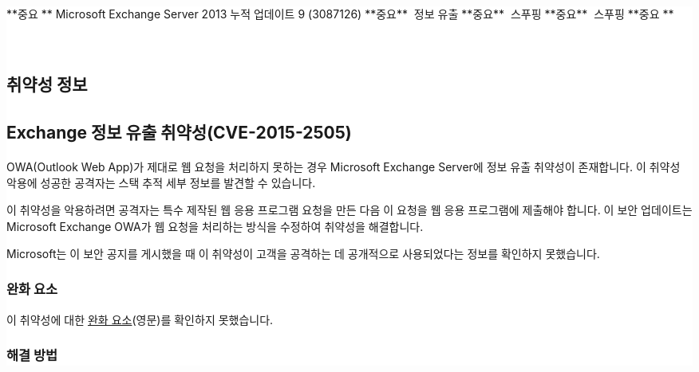 </td>
<td style="border:1px solid black;">
**중요 **

</td>
</tr>
<tr>
<td style="border:1px solid black;">
Microsoft Exchange Server 2013 누적 업데이트 9  
(3087126)

</td>
<td style="border:1px solid black;">
**중요**   
정보 유출

</td>
<td style="border:1px solid black;">
**중요**   
스푸핑

</td>
<td style="border:1px solid black;">
**중요**   
스푸핑

</td>
<td style="border:1px solid black;">
**중요 **

</td>
</tr>
</table>
 
 

취약성 정보
-----------

<span id="sectionToggle4"></span>
Exchange 정보 유출 취약성(CVE-2015-2505)
----------------------------------------

OWA(Outlook Web App)가 제대로 웹 요청을 처리하지 못하는 경우 Microsoft Exchange Server에 정보 유출 취약성이 존재합니다. 이 취약성 악용에 성공한 공격자는 스택 추적 세부 정보를 발견할 수 있습니다.

이 취약성을 악용하려면 공격자는 특수 제작된 웹 응용 프로그램 요청을 만든 다음 이 요청을 웹 응용 프로그램에 제출해야 합니다. 이 보안 업데이트는 Microsoft Exchange OWA가 웹 요청을 처리하는 방식을 수정하여 취약성을 해결합니다.

Microsoft는 이 보안 공지를 게시했을 때 이 취약성이 고객을 공격하는 데 공개적으로 사용되었다는 정보를 확인하지 못했습니다.

### 완화 요소

이 취약성에 대한 [완화 요소](https://technet.microsoft.com/ko-kr/library/security/dn848375.aspx)(영문)를 확인하지 못했습니다.

### 해결 방법
